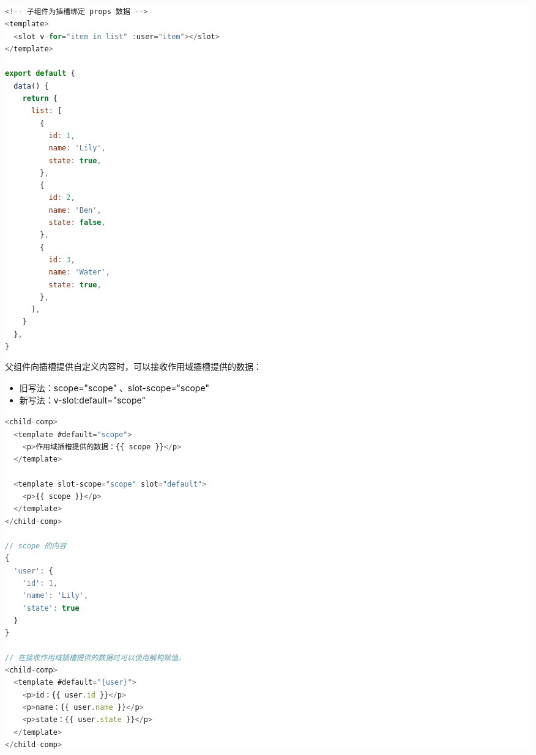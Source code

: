 ```javascript
<!-- 子组件为插槽绑定 props 数据 -->
<template>
  <slot v-for="item in list" :user="item"></slot>
</template>

export default {
  data() {
    return {
      list: [
        {
          id: 1,
          name: 'Lily',
          state: true,
        },
        {
          id: 2,
          name: 'Ben',
          state: false,
        },
        {
          id: 3,
          name: 'Water',
          state: true,
        },
      ],
    }
  },
}
```

父组件向插槽提供自定义内容时，可以接收作用域插槽提供的数据：

- 旧写法：scope="scope" 、slot-scope="scope"
- 新写法：v-slot:default="scope"

```javascript
<child-comp>
  <template #default="scope">
    <p>作用域插槽提供的数据：{{ scope }}</p>
  </template>

  <template slot-scope="scope" slot="default">
    <p>{{ scope }}</p>
  </template>
</child-comp>

// scope 的内容
{
  'user': {
    'id': 1,
    'name': 'Lily',
    'state': true
  }
}

// 在接收作用域插槽提供的数据时可以使用解构赋值。
<child-comp>
  <template #default="{user}">
    <p>id：{{ user.id }}</p>
    <p>name：{{ user.name }}</p>
    <p>state：{{ user.state }}</p>
  </template>
</child-comp>

```